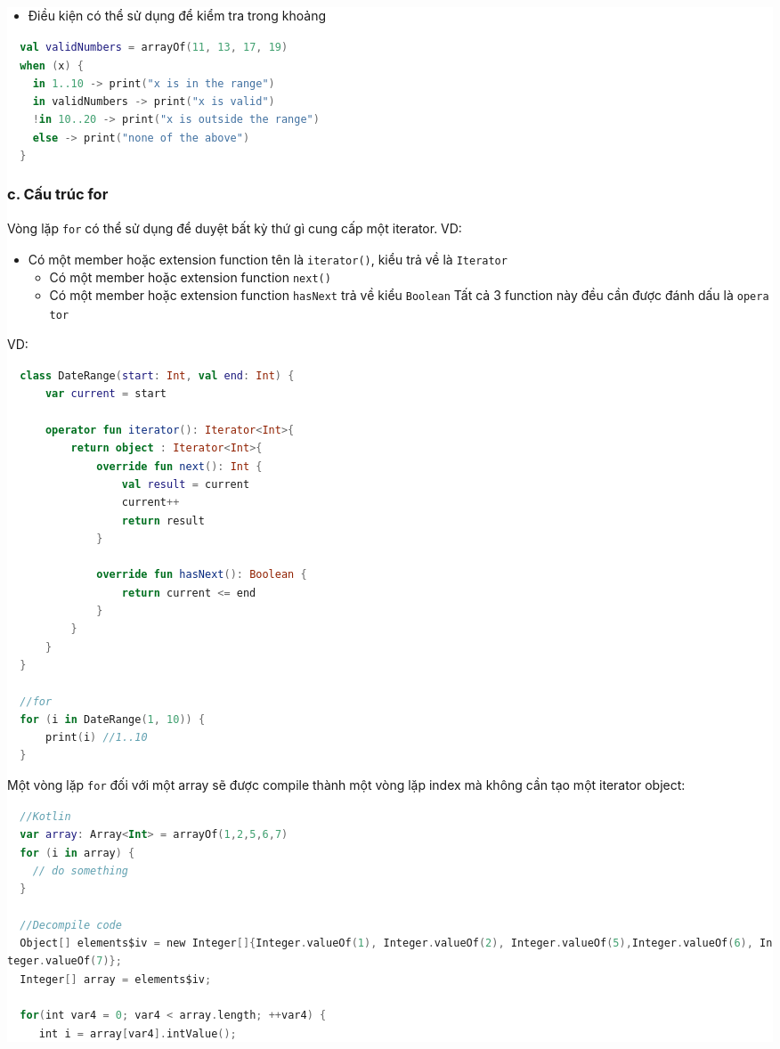-   Điều kiện có thể sử dụng để kiểm tra trong khoảng

```kotlin
  val validNumbers = arrayOf(11, 13, 17, 19)
  when (x) {
    in 1..10 -> print("x is in the range")
    in validNumbers -> print("x is valid")
    !in 10..20 -> print("x is outside the range")
    else -> print("none of the above")
  }

```

### c. Cấu trúc for

Vòng lặp `for` có thể sử dụng để duyệt bất kỳ thứ gì cung cấp một iterator. VD:

-   Có một member hoặc extension function tên là `iterator()`, kiểu trả về là `Iterator`
    -   Có một member hoặc extension function `next()`
    -   Có một member hoặc extension function `hasNext` trả về kiểu `Boolean` Tất cả 3 function này đều cần được đánh dấu là `operator`

VD:

```kotlin
  class DateRange(start: Int, val end: Int) {
      var current = start

      operator fun iterator(): Iterator<Int>{
          return object : Iterator<Int>{
              override fun next(): Int {
                  val result = current
                  current++
                  return result
              }

              override fun hasNext(): Boolean {
                  return current <= end
              }
          }
      }
  }

  //for
  for (i in DateRange(1, 10)) {
      print(i) //1..10
  }

```

Một vòng lặp `for` đối với một array sẽ được compile thành một vòng lặp index mà không cần tạo một iterator object:

```kotlin
  //Kotlin
  var array: Array<Int> = arrayOf(1,2,5,6,7)
  for (i in array) {
    // do something
  }

  //Decompile code
  Object[] elements$iv = new Integer[]{Integer.valueOf(1), Integer.valueOf(2), Integer.valueOf(5),Integer.valueOf(6), Integer.valueOf(7)};
  Integer[] array = elements$iv;

  for(int var4 = 0; var4 < array.length; ++var4) {
     int i = array[var4].intValue();
```